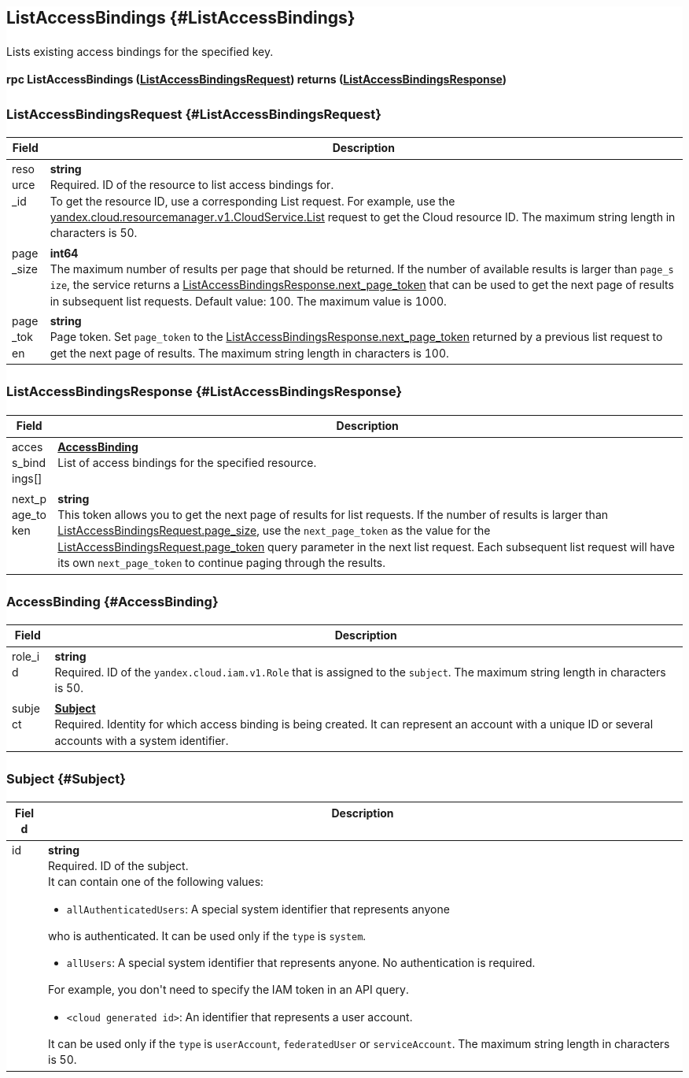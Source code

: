 
## ListAccessBindings {#ListAccessBindings}

Lists existing access bindings for the specified key.

**rpc ListAccessBindings ([ListAccessBindingsRequest](#ListAccessBindingsRequest)) returns ([ListAccessBindingsResponse](#ListAccessBindingsResponse))**

### ListAccessBindingsRequest {#ListAccessBindingsRequest}

Field | Description
--- | ---
resource_id | **string**<br>Required. ID of the resource to list access bindings for. <br>To get the resource ID, use a corresponding List request. For example, use the [yandex.cloud.resourcemanager.v1.CloudService.List](/docs/resource-manager/api-ref/grpc/cloud_service#List) request to get the Cloud resource ID. The maximum string length in characters is 50.
page_size | **int64**<br>The maximum number of results per page that should be returned. If the number of available results is larger than `page_size`, the service returns a [ListAccessBindingsResponse.next_page_token](#ListAccessBindingsResponse) that can be used to get the next page of results in subsequent list requests. Default value: 100. The maximum value is 1000.
page_token | **string**<br>Page token. Set `page_token` to the [ListAccessBindingsResponse.next_page_token](#ListAccessBindingsResponse) returned by a previous list request to get the next page of results. The maximum string length in characters is 100.


### ListAccessBindingsResponse {#ListAccessBindingsResponse}

Field | Description
--- | ---
access_bindings[] | **[AccessBinding](#AccessBinding)**<br>List of access bindings for the specified resource. 
next_page_token | **string**<br>This token allows you to get the next page of results for list requests. If the number of results is larger than [ListAccessBindingsRequest.page_size](#ListAccessBindingsRequest), use the `next_page_token` as the value for the [ListAccessBindingsRequest.page_token](#ListAccessBindingsRequest) query parameter in the next list request. Each subsequent list request will have its own `next_page_token` to continue paging through the results. 


### AccessBinding {#AccessBinding}

Field | Description
--- | ---
role_id | **string**<br>Required. ID of the `yandex.cloud.iam.v1.Role` that is assigned to the `subject`. The maximum string length in characters is 50.
subject | **[Subject](#Subject)**<br>Required. Identity for which access binding is being created. It can represent an account with a unique ID or several accounts with a system identifier. 


### Subject {#Subject}

Field | Description
--- | ---
id | **string**<br>Required. ID of the subject. <br>It can contain one of the following values: <ul><li>`allAuthenticatedUsers`: A special system identifier that represents anyone </li></ul>who is authenticated. It can be used only if the `type` is `system`. <ul><li>`allUsers`: A special system identifier that represents anyone. No authentication is required. </li></ul>For example, you don't need to specify the IAM token in an API query. <ul><li>`<cloud generated id>`: An identifier that represents a user account. </li></ul>It can be used only if the `type` is `userAccount`, `federatedUser` or `serviceAccount`. The maximum string length in characters is 50.